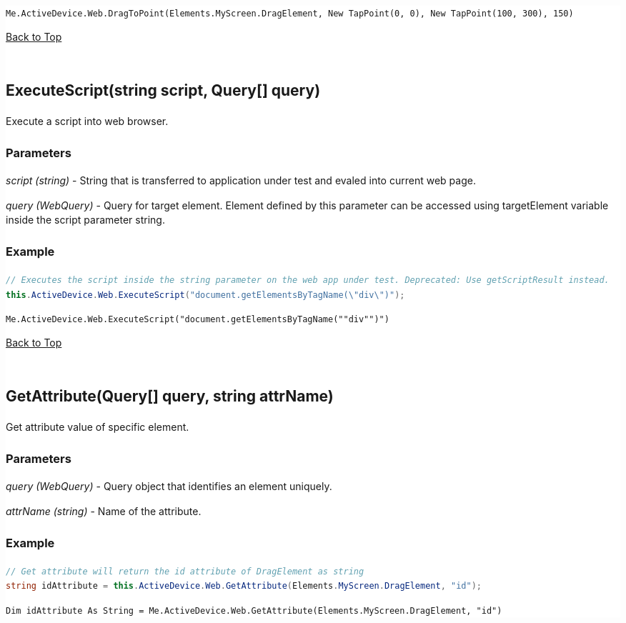```VB
Me.ActiveDevice.Web.DragToPoint(Elements.MyScreen.DragElement, New TapPoint(0, 0), New TapPoint(100, 300), 150)
```

<a href="#methodsSelect">Back to Top</a>
<br><br>

<a id="executescript"></a>
## ExecuteScript(string script, Query[] query)

Execute a script into web browser.

### Parameters

*script (string)* - String that is transferred to application under test and evaled into current web page.

*query (WebQuery)* - Query for target element. Element defined by this parameter can be accessed using targetElement variable inside the script parameter string.

### Example

```C#
// Executes the script inside the string parameter on the web app under test. Deprecated: Use getScriptResult instead.
this.ActiveDevice.Web.ExecuteScript("document.getElementsByTagName(\"div\")");
```

```VB
Me.ActiveDevice.Web.ExecuteScript("document.getElementsByTagName(""div"")")
```

<a href="#methodsSelect">Back to Top</a>
<br><br>

<a id="getattribute"></a>
## GetAttribute(Query[] query, string attrName)

Get attribute value of specific element.

### Parameters

*query (WebQuery)* - Query object that identifies an element uniquely.

*attrName (string)* - Name of the attribute.

### Example

```C#
// Get attribute will return the id attribute of DragElement as string
string idAttribute = this.ActiveDevice.Web.GetAttribute(Elements.MyScreen.DragElement, "id");
```

```VB
Dim idAttribute As String = Me.ActiveDevice.Web.GetAttribute(Elements.MyScreen.DragElement, "id")
```
